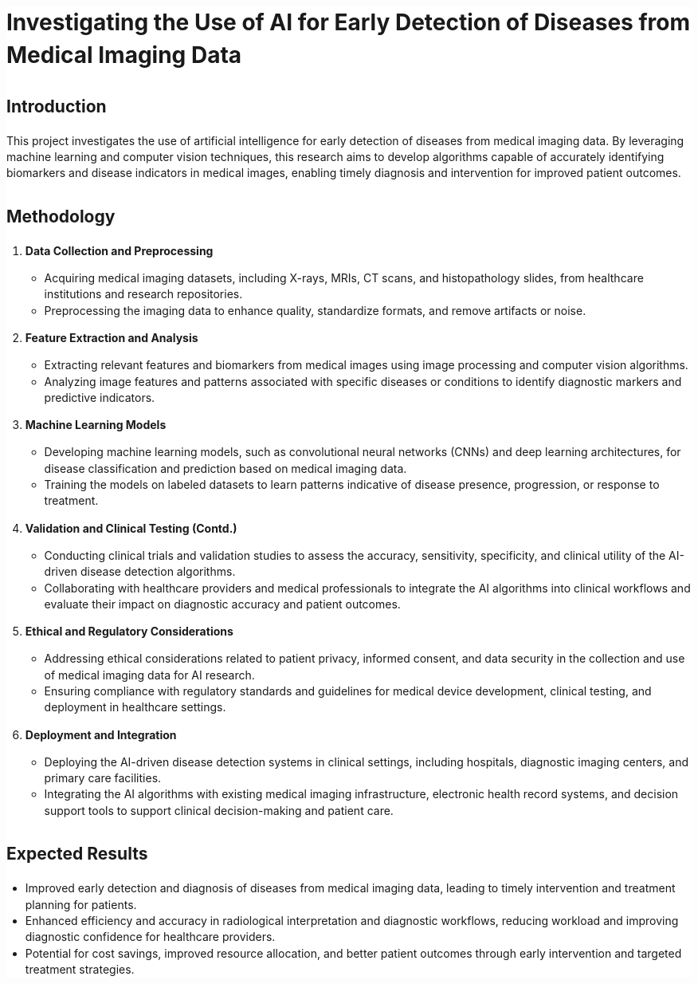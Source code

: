 
# Investigating the Use of AI for Early Detection of Diseases from Medical Imaging Data

## Introduction
This project investigates the use of artificial intelligence for early detection of diseases from medical imaging data. By leveraging machine learning and computer vision techniques, this research aims to develop algorithms capable of accurately identifying biomarkers and disease indicators in medical images, enabling timely diagnosis and intervention for improved patient outcomes.

## Methodology
1. **Data Collection and Preprocessing**
   - Acquiring medical imaging datasets, including X-rays, MRIs, CT scans, and histopathology slides, from healthcare institutions and research repositories.
   - Preprocessing the imaging data to enhance quality, standardize formats, and remove artifacts or noise.

2. **Feature Extraction and Analysis**
   - Extracting relevant features and biomarkers from medical images using image processing and computer vision algorithms.
   - Analyzing image features and patterns associated with specific diseases or conditions to identify diagnostic markers and predictive indicators.

3. **Machine Learning Models**
   - Developing machine learning models, such as convolutional neural networks (CNNs) and deep learning architectures, for disease classification and prediction based on medical imaging data.
   - Training the models on labeled datasets to learn patterns indicative of disease presence, progression, or response to treatment.

4. **Validation and Clinical Testing (Contd.)**
   - Conducting clinical trials and validation studies to assess the accuracy, sensitivity, specificity, and clinical utility of the AI-driven disease detection algorithms.
   - Collaborating with healthcare providers and medical professionals to integrate the AI algorithms into clinical workflows and evaluate their impact on diagnostic accuracy and patient outcomes.

5. **Ethical and Regulatory Considerations**
   - Addressing ethical considerations related to patient privacy, informed consent, and data security in the collection and use of medical imaging data for AI research.
   - Ensuring compliance with regulatory standards and guidelines for medical device development, clinical testing, and deployment in healthcare settings.

6. **Deployment and Integration**
   - Deploying the AI-driven disease detection systems in clinical settings, including hospitals, diagnostic imaging centers, and primary care facilities.
   - Integrating the AI algorithms with existing medical imaging infrastructure, electronic health record systems, and decision support tools to support clinical decision-making and patient care.

## Expected Results
- Improved early detection and diagnosis of diseases from medical imaging data, leading to timely intervention and treatment planning for patients.
- Enhanced efficiency and accuracy in radiological interpretation and diagnostic workflows, reducing workload and improving diagnostic confidence for healthcare providers.
- Potential for cost savings, improved resource allocation, and better patient outcomes through early intervention and targeted treatment strategies.
